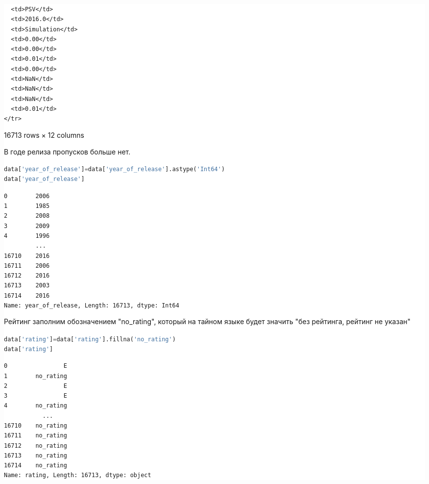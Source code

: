       <td>PSV</td>
      <td>2016.0</td>
      <td>Simulation</td>
      <td>0.00</td>
      <td>0.00</td>
      <td>0.01</td>
      <td>0.00</td>
      <td>NaN</td>
      <td>NaN</td>
      <td>NaN</td>
      <td>0.01</td>
    </tr>
  </tbody>
</table>
<p>16713 rows × 12 columns</p>
</div>



В годе релиза пропусков больше нет. 


```python
data['year_of_release']=data['year_of_release'].astype('Int64')
data['year_of_release']
```




    0        2006
    1        1985
    2        2008
    3        2009
    4        1996
             ... 
    16710    2016
    16711    2006
    16712    2016
    16713    2003
    16714    2016
    Name: year_of_release, Length: 16713, dtype: Int64



Рейтинг заполним обозначением "no_rating", который на тайном языке будет значить "без рейтинга, рейтинг не указан"


```python
data['rating']=data['rating'].fillna('no_rating')
data['rating']
```




    0                E
    1        no_rating
    2                E
    3                E
    4        no_rating
               ...    
    16710    no_rating
    16711    no_rating
    16712    no_rating
    16713    no_rating
    16714    no_rating
    Name: rating, Length: 16713, dtype: object
